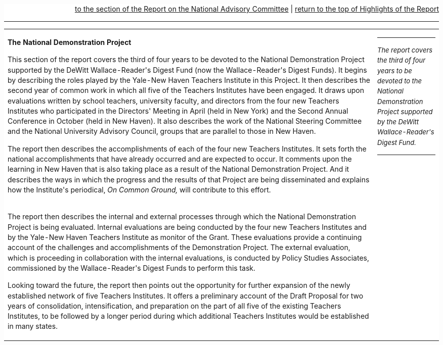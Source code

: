 <tr>
</tr>
<tr>
</tr>
<tr>
</tr>
<tr>
</tr>
</tbody></table>
<div align="right"><a href="nac.html">to the section of the Report on the National Advisory Committee</a>
| <a href="#f">return to the top of Highlights of the Report</a></div>
<hr/>
<table cellpadding="2">
<tbody><tr>
<td width="85%"><p><a name="d"></a><b>The National Demonstration Project</b></p>
<p>This section of the report covers the third of four years to be devoted to the National Demonstration Project supported by the DeWitt Wallace-Reader's Digest Fund (now the Wallace-Reader's Digest Funds). It begins by describing the roles played by the Yale-New Haven Teachers Institute in this Project. It then describes the second year of common work in which all five of the Teachers Institutes have been engaged. It draws upon evaluations written by school teachers, university faculty, and directors from the four new Teachers Institutes who participated in the Directors' Meeting in April (held in New York) and the Second Annual Conference in October (held in New Haven). It also describes the work of the National Steering Committee and the National University Advisory Council, groups that are parallel to those in New Haven.
</p>
<p>The report then describes the accomplishments of each of the four new Teachers Institutes. It sets forth the national accomplishments that have already occurred and are expected to occur. It comments upon the learning in New Haven that is also taking place as a result of the National Demonstration Project. And it describes the ways in which the progress and the results of that Project are being disseminated and explains how the Institute's periodical,<i> On Common Ground,</i> will contribute to this effort.
</p>
</td>

<td>
<hr/><i><font size="-1">The report covers the third of four years to be devoted to the National Demonstration Project supported by the DeWitt Wallace-Reader's Digest Fund.</font></i>
<hr/>
<br/>
</td>
</tr>
<tr>
</tr>
<tr>
</tr>
<tr>
</tr>
<tr>
<td width="85%">
<p>The report then describes the internal and external processes through which the National Demonstration Project is being evaluated. Internal evaluations are being conducted by the four new Teachers Institutes and by the Yale-New Haven Teachers Institute as monitor of the Grant. These evaluations provide a continuing account of the challenges and accomplishments of the Demonstration Project. The external evaluation, which is proceeding in collaboration with the internal evaluations, is conducted by Policy Studies Associates, commissioned by the Wallace-Reader's Digest Funds to perform this task.
</p>
<p>Looking toward the future, the report then points out the opportunity for further expansion of the newly established network of five Teachers Institutes. It offers a preliminary account of the Draft Proposal for two years of consolidation, intensification, and preparation on the part of all five of the existing Teachers Institutes, to be followed by a longer period during which additional Teachers Institutes would be established in many states.